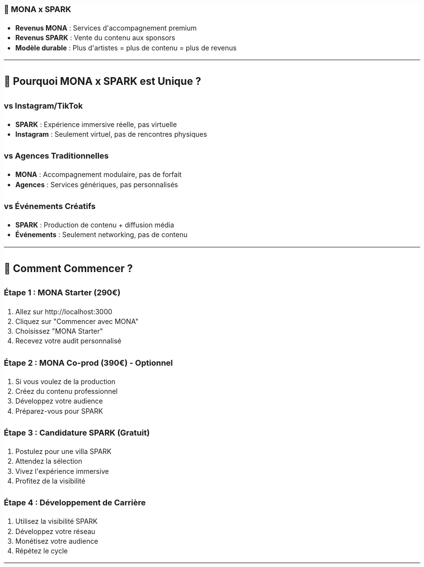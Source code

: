 ### **🎯 MONA x SPARK**
- **Revenus MONA** : Services d'accompagnement premium
- **Revenus SPARK** : Vente du contenu aux sponsors
- **Modèle durable** : Plus d'artistes = plus de contenu = plus de revenus

---

## 🎯 **Pourquoi MONA x SPARK est Unique ?**

### **vs Instagram/TikTok**
- **SPARK** : Expérience immersive réelle, pas virtuelle
- **Instagram** : Seulement virtuel, pas de rencontres physiques

### **vs Agences Traditionnelles**
- **MONA** : Accompagnement modulaire, pas de forfait
- **Agences** : Services génériques, pas personnalisés

### **vs Événements Créatifs**
- **SPARK** : Production de contenu + diffusion média
- **Événements** : Seulement networking, pas de contenu

---

## 🚀 **Comment Commencer ?**

### **Étape 1 : MONA Starter (290€)**
1. Allez sur http://localhost:3000
2. Cliquez sur "Commencer avec MONA"
3. Choisissez "MONA Starter"
4. Recevez votre audit personnalisé

### **Étape 2 : MONA Co-prod (390€) - Optionnel**
1. Si vous voulez de la production
2. Créez du contenu professionnel
3. Développez votre audience
4. Préparez-vous pour SPARK

### **Étape 3 : Candidature SPARK (Gratuit)**
1. Postulez pour une villa SPARK
2. Attendez la sélection
3. Vivez l'expérience immersive
4. Profitez de la visibilité

### **Étape 4 : Développement de Carrière**
1. Utilisez la visibilité SPARK
2. Développez votre réseau
3. Monétisez votre audience
4. Répétez le cycle

---